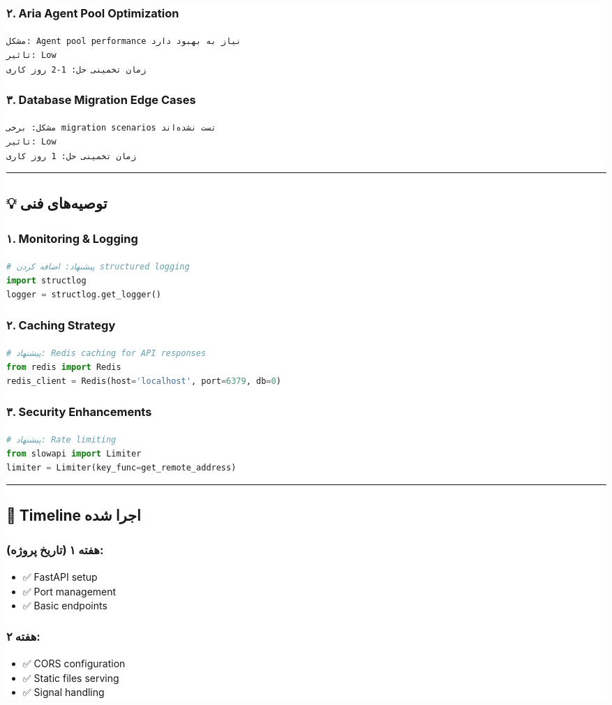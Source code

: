 ### ۲. Aria Agent Pool Optimization
```
مشکل: Agent pool performance نیاز به بهبود دارد
تاثیر: Low
زمان تخمینی حل: 1-2 روز کاری
```

### ۳. Database Migration Edge Cases
```
مشکل: برخی migration scenarios تست نشده‌اند
تاثیر: Low
زمان تخمینی حل: 1 روز کاری
```

---

## 💡 توصیه‌های فنی

### ۱. Monitoring & Logging
```python
# پیشنهاد: اضافه کردن structured logging
import structlog
logger = structlog.get_logger()
```

### ۲. Caching Strategy
```python
# پیشنهاد: Redis caching for API responses
from redis import Redis
redis_client = Redis(host='localhost', port=6379, db=0)
```

### ۳. Security Enhancements
```python
# پیشنهاد: Rate limiting
from slowapi import Limiter
limiter = Limiter(key_func=get_remote_address)
```

---

## 📅 Timeline اجرا شده

### هفته ۱ (تاریخ پروژه):
- ✅ FastAPI setup
- ✅ Port management
- ✅ Basic endpoints

### هفته ۲:
- ✅ CORS configuration  
- ✅ Static files serving
- ✅ Signal handling
